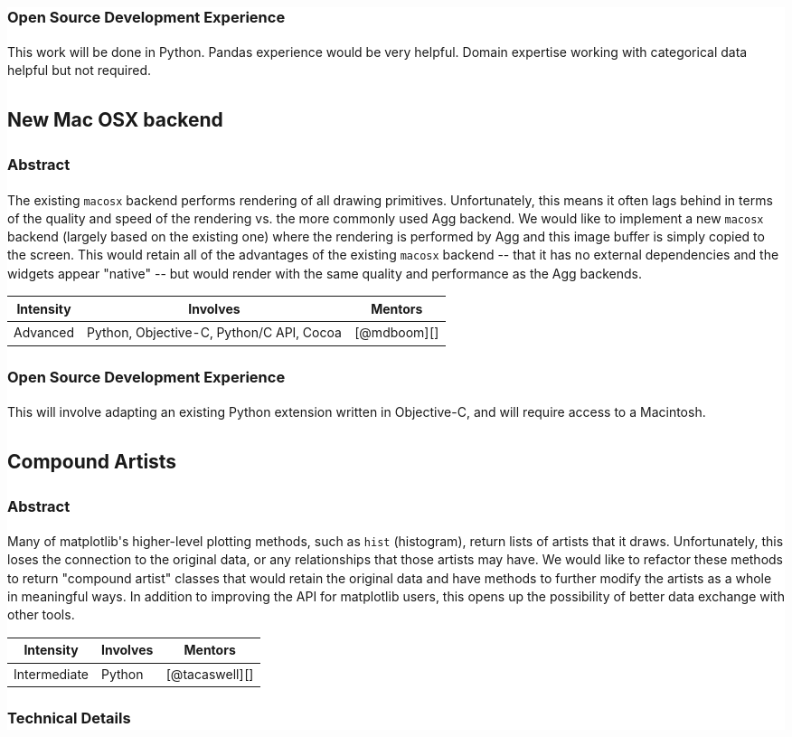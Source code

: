 ### Open Source Development Experience

This work will be done in Python.  Pandas experience would be very helpful.  Domain
expertise working with categorical data helpful but not required.

<a name="macosx"></a>
## New Mac OSX backend

### Abstract

The existing `macosx` backend performs rendering of all drawing
primitives.  Unfortunately, this means it often lags behind in terms
of the quality and speed of the rendering vs. the more commonly used
Agg backend.  We would like to implement a new `macosx` backend
(largely based on the existing one) where the rendering is performed
by Agg and this image buffer is simply copied to the screen.  This
would retain all of the advantages of the existing `macosx` backend --
that it has no external dependencies and the widgets appear "native"
-- but would render with the same quality and performance as the Agg
backends.

| **Intensity** | **Involves**  | **Mentors** |
| ------------- | --------------|------------ |
| Advanced | Python, Objective-C, Python/C API, Cocoa | [@mdboom][] |

### Open Source Development Experience

This will involve adapting an existing Python extension written in
Objective-C, and will require access to a Macintosh.

<a name="compound"></a>
## Compound Artists

### Abstract

Many of matplotlib's higher-level plotting methods, such as `hist`
(histogram), return lists of artists that it draws.  Unfortunately,
this loses the connection to the original data, or any relationships
that those artists may have.  We would like to refactor these methods
to return "compound artist" classes that would retain the original
data and have methods to further modify the artists as a whole in
meaningful ways.  In addition to improving the API for matplotlib
users, this opens up the possibility of better data exchange with
other tools.

| **Intensity** | **Involves**  | **Mentors** |
| ------------- | --------------|------------ |
| Intermediate | Python | [@tacaswell][] |

### Technical Details
